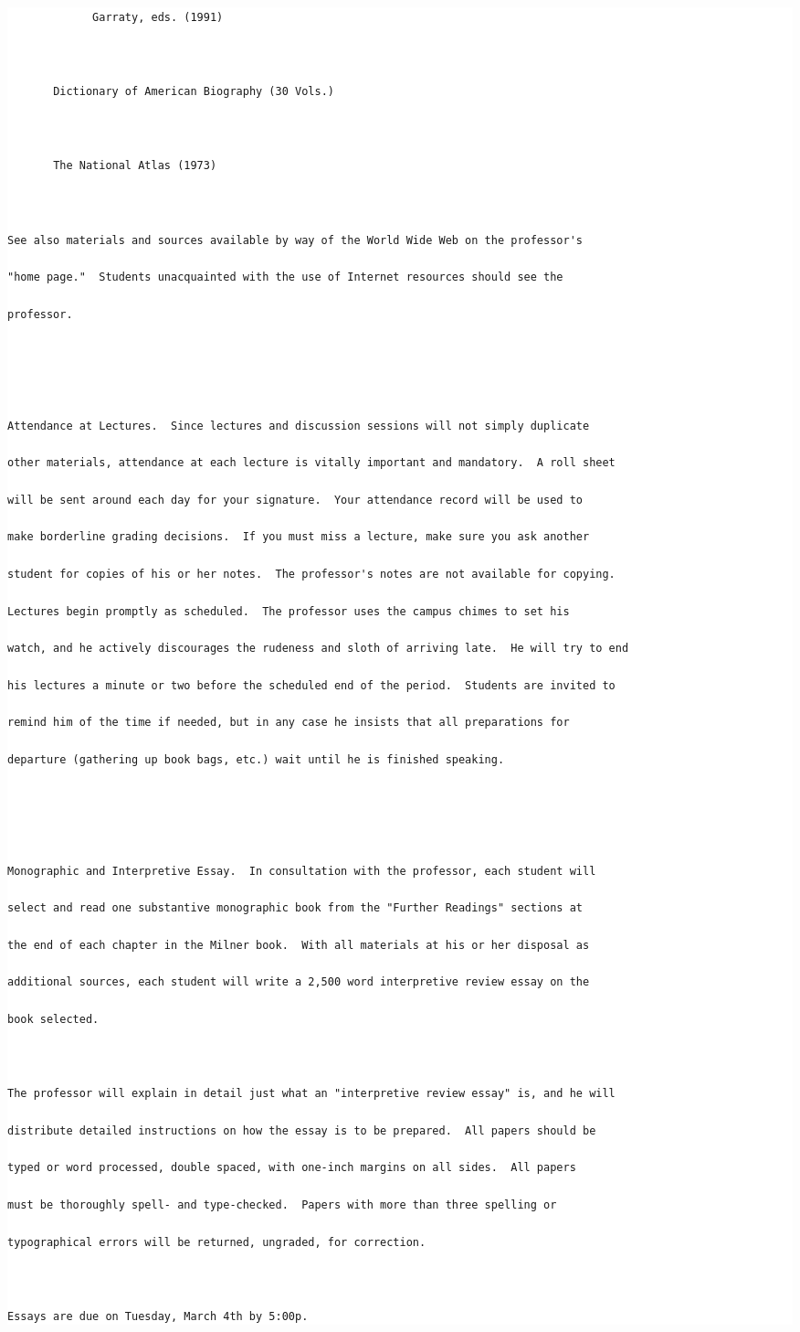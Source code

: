                 Garraty, eds. (1991)

    

           Dictionary of American Biography (30 Vols.)

    

           The National Atlas (1973)

    

    See also materials and sources available by way of the World Wide Web on the professor's

    "home page."  Students unacquainted with the use of Internet resources should see the

    professor.

    

    

    Attendance at Lectures.  Since lectures and discussion sessions will not simply duplicate

    other materials, attendance at each lecture is vitally important and mandatory.  A roll sheet

    will be sent around each day for your signature.  Your attendance record will be used to

    make borderline grading decisions.  If you must miss a lecture, make sure you ask another

    student for copies of his or her notes.  The professor's notes are not available for copying.

    Lectures begin promptly as scheduled.  The professor uses the campus chimes to set his

    watch, and he actively discourages the rudeness and sloth of arriving late.  He will try to end

    his lectures a minute or two before the scheduled end of the period.  Students are invited to

    remind him of the time if needed, but in any case he insists that all preparations for

    departure (gathering up book bags, etc.) wait until he is finished speaking.

    

    

    Monographic and Interpretive Essay.  In consultation with the professor, each student will

    select and read one substantive monographic book from the "Further Readings" sections at

    the end of each chapter in the Milner book.  With all materials at his or her disposal as

    additional sources, each student will write a 2,500 word interpretive review essay on the

    book selected.  

    

    The professor will explain in detail just what an "interpretive review essay" is, and he will

    distribute detailed instructions on how the essay is to be prepared.  All papers should be

    typed or word processed, double spaced, with one-inch margins on all sides.  All papers

    must be thoroughly spell- and type-checked.  Papers with more than three spelling or

    typographical errors will be returned, ungraded, for correction.  

    

    Essays are due on Tuesday, March 4th by 5:00p.
